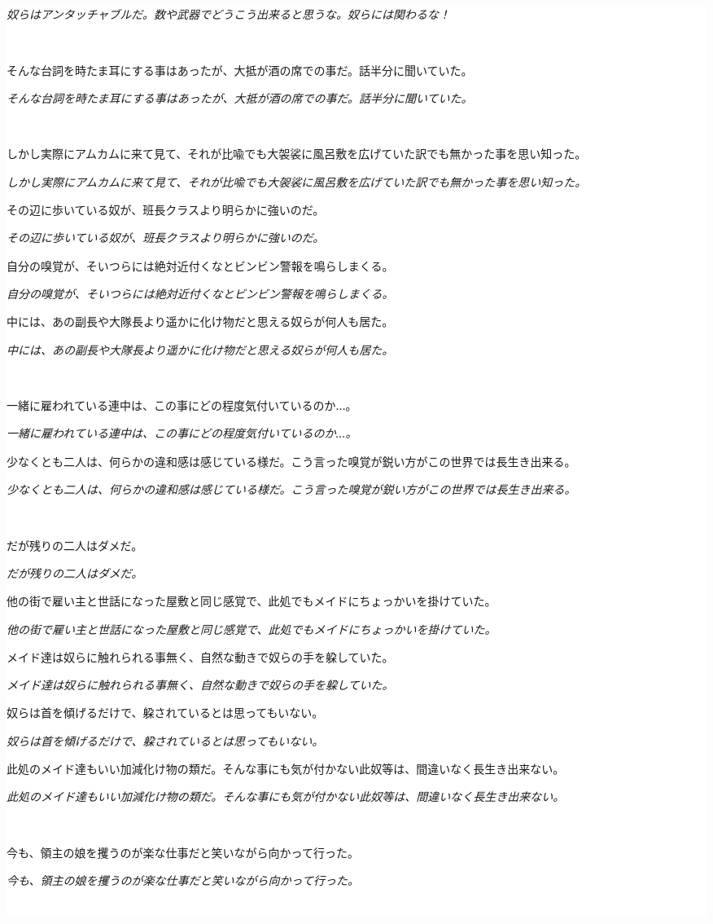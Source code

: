 *奴らはアンタッチャブルだ。数や武器でどうこう出来ると思うな。奴らには関わるな！*

&nbsp;

そんな台詞を時たま耳にする事はあったが、大抵が酒の席での事だ。話半分に聞いていた。

*そんな台詞を時たま耳にする事はあったが、大抵が酒の席での事だ。話半分に聞いていた。*

&nbsp;

しかし実際にアムカムに来て見て、それが比喩でも大袈裟に風呂敷を広げていた訳でも無かった事を思い知った。

*しかし実際にアムカムに来て見て、それが比喩でも大袈裟に風呂敷を広げていた訳でも無かった事を思い知った。*

その辺に歩いている奴が、班長クラスより明らかに強いのだ。

*その辺に歩いている奴が、班長クラスより明らかに強いのだ。*

自分の嗅覚が、そいつらには絶対近付くなとビンビン警報を鳴らしまくる。

*自分の嗅覚が、そいつらには絶対近付くなとビンビン警報を鳴らしまくる。*

中には、あの副長や大隊長より遥かに化け物だと思える奴らが何人も居た。

*中には、あの副長や大隊長より遥かに化け物だと思える奴らが何人も居た。*

&nbsp;

一緒に雇われている連中は、この事にどの程度気付いているのか…。

*一緒に雇われている連中は、この事にどの程度気付いているのか…。*

少なくとも二人は、何らかの違和感は感じている様だ。こう言った嗅覚が鋭い方がこの世界では長生き出来る。

*少なくとも二人は、何らかの違和感は感じている様だ。こう言った嗅覚が鋭い方がこの世界では長生き出来る。*

&nbsp;

だが残りの二人はダメだ。

*だが残りの二人はダメだ。*

他の街で雇い主と世話になった屋敷と同じ感覚で、此処でもメイドにちょっかいを掛けていた。

*他の街で雇い主と世話になった屋敷と同じ感覚で、此処でもメイドにちょっかいを掛けていた。*

メイド達は奴らに触れられる事無く、自然な動きで奴らの手を躱していた。

*メイド達は奴らに触れられる事無く、自然な動きで奴らの手を躱していた。*

奴らは首を傾げるだけで、躱されているとは思ってもいない。

*奴らは首を傾げるだけで、躱されているとは思ってもいない。*

此処のメイド達もいい加減化け物の類だ。そんな事にも気が付かない此奴等は、間違いなく長生き出来ない。

*此処のメイド達もいい加減化け物の類だ。そんな事にも気が付かない此奴等は、間違いなく長生き出来ない。*

&nbsp;

今も、領主の娘を攫うのが楽な仕事だと笑いながら向かって行った。

*今も、領主の娘を攫うのが楽な仕事だと笑いながら向かって行った。*

&nbsp;
